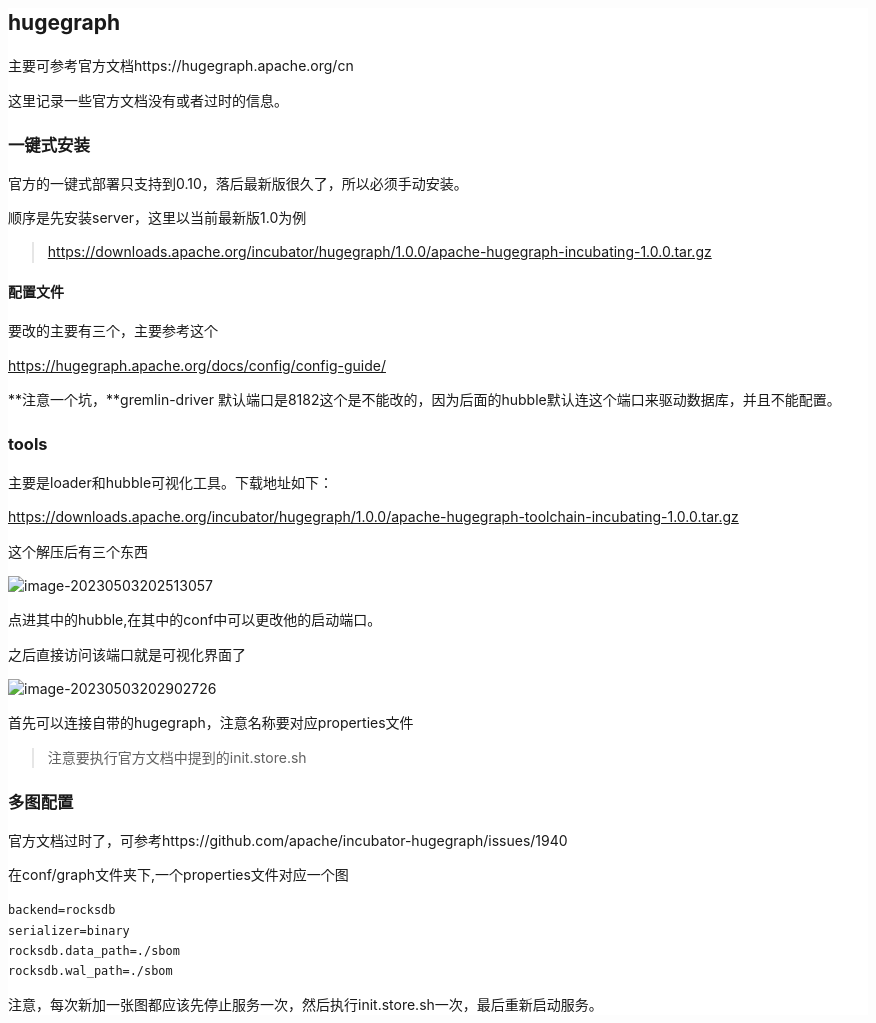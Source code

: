 ## hugegraph

主要可参考官方文档https://hugegraph.apache.org/cn

这里记录一些官方文档没有或者过时的信息。

### 一键式安装

官方的一键式部署只支持到0.10，落后最新版很久了，所以必须手动安装。

顺序是先安装server，这里以当前最新版1.0为例

>https://downloads.apache.org/incubator/hugegraph/1.0.0/apache-hugegraph-incubating-1.0.0.tar.gz

#### 配置文件

要改的主要有三个，主要参考这个

https://hugegraph.apache.org/docs/config/config-guide/

**注意一个坑，**gremlin-driver 默认端口是8182这个是不能改的，因为后面的hubble默认连这个端口来驱动数据库，并且不能配置。

### tools

主要是loader和hubble可视化工具。下载地址如下：

https://downloads.apache.org/incubator/hugegraph/1.0.0/apache-hugegraph-toolchain-incubating-1.0.0.tar.gz

这个解压后有三个东西

![image-20230503202513057](https://typora-1309665611.cos.ap-nanjing.myqcloud.com/typora/image-20230503202513057.png)

点进其中的hubble,在其中的conf中可以更改他的启动端口。

之后直接访问该端口就是可视化界面了

![image-20230503202902726](https://typora-1309665611.cos.ap-nanjing.myqcloud.com/typora/image-20230503202902726.png)

首先可以连接自带的hugegraph，注意名称要对应properties文件

> 注意要执行官方文档中提到的init.store.sh

### 多图配置

官方文档过时了，可参考https://github.com/apache/incubator-hugegraph/issues/1940

在conf/graph文件夹下,一个properties文件对应一个图

~~~properties
backend=rocksdb
serializer=binary
rocksdb.data_path=./sbom
rocksdb.wal_path=./sbom
~~~

注意，每次新加一张图都应该先停止服务一次，然后执行init.store.sh一次，最后重新启动服务。
